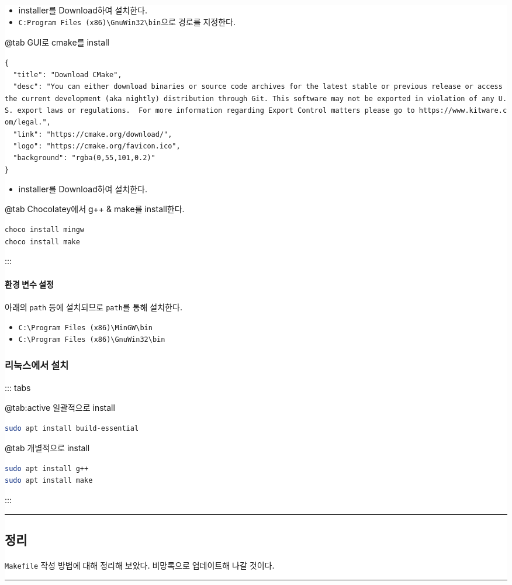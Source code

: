 - installer를 Download하여 설치한다.
- <FontIcon icon="fas fa-folder-open"/>`C:Program Files (x86)\GnuWin32\bin`으로 경로를 지정한다.

@tab GUI로 cmake를 install

```component VPCard
{
  "title": "Download CMake",
  "desc": "You can either download binaries or source code archives for the latest stable or previous release or access the current development (aka nightly) distribution through Git. This software may not be exported in violation of any U.S. export laws or regulations.  For more information regarding Export Control matters please go to https://www.kitware.com/legal.",
  "link": "https://cmake.org/download/",
  "logo": "https://cmake.org/favicon.ico",
  "background": "rgba(0,55,101,0.2)"
}
```

- installer를 Download하여 설치한다.

@tab Chocolatey에서 g++ & make를 install한다.

```bat
choco install mingw
choco install make
```

:::

#### 환경 변수 설정

아래의 `path` 등에 설치되므로 `path`를 통해 설치한다.

- <FontIcon icon="fas fa-folder-open"/>`C:\Program Files (x86)\MinGW\bin`
- <FontIcon icon="fas fa-folder-open"/>`C:\Program Files (x86)\GnuWin32\bin`
 
### <FontIcon icon="fa-brands fa-debian"/>리눅스에서 설치

::: tabs

@tab:active 일괄적으로 install

```sh
sudo apt install build-essential
```

@tab 개별적으로 install

```sh
sudo apt install g++
sudo apt install make
```

:::

---

## 정리

`Makefile` 작성 방법에 대해 정리해 보았다. 비망록으로 업데이트해 나갈 것이다.

---

<TagLinks />